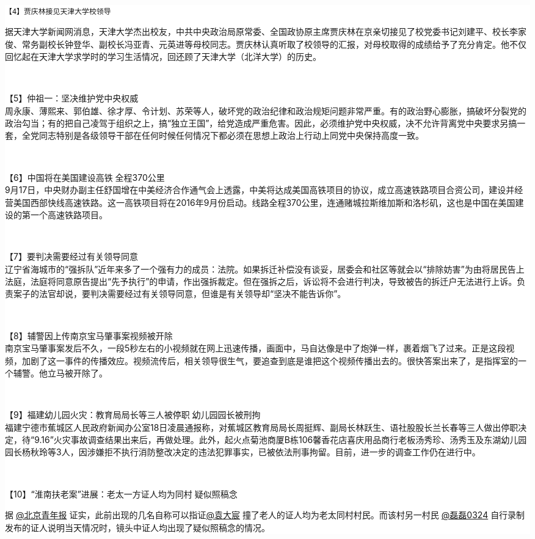 	【4】贾庆林接见天津大学校领导
</p>
<p>
	据天津大学新闻网消息，天津大学杰出校友，中共中央政治局原常委、全国政协原主席贾庆林在京亲切接见了校党委书记刘建平、校长李家俊、常务副校长钟登华、副校长冯亚青、元英进等母校同志。贾庆林认真听取了校领导的汇报，对母校取得的成绩给予了充分肯定。他不仅回忆起在天津大学求学时的学习生活情况，回还顾了天津大学（北洋大学）的历史。
</p>
<p>
	<img src="http://pic.yupoo.com/dapenti/EXHxdDax/awFV4.jpg" alt=""> 
</p>
<p>
	【5】仲祖一：坚决维护党中央权威<br>
周永康、薄熙来、郭伯雄、徐才厚、令计划、苏荣等人，破坏党的政治纪律和政治规矩问题非常严重。有的政治野心膨胀，搞破坏分裂党的政治勾当；有的把自己凌驾于组织之上，搞“独立王国”，给党造成严重危害。因此，必须维护党中央权威，决不允许背离党中央要求另搞一套，全党同志特别是各级领导干部在任何时候任何情况下都必须在思想上政治上行动上同党中央保持高度一致。
</p>
<p>
	<img src="http://pic.yupoo.com/dapenti/EXHxf0y4/AzZK0.jpg" alt=""> 
</p>
<p>
	【6】中国将在美国建设高铁 全程370公里<br>
9月17日，中央财办副主任舒国增在中美经济合作通气会上透露，中美将达成美国高铁项目的协议，成立高速铁路项目合资公司，建设并经营美国西部快线高速铁路。这一高铁项目将在2016年9月份启动。线路全程370公里，连通赌城拉斯维加斯和洛杉矶，这也是中国在美国建设的第一个高速铁路项目。
</p>
<p>
	<img src="http://pic.yupoo.com/dapenti/EXHxdUAa/LBdJH.jpg" alt=""> 
</p>
<p>
	【7】要判决需要经过有关领导同意<br>
辽宁省海城市的“强拆队”近年来多了一个强有力的成员：法院。如果拆迁补偿没有谈妥，居委会和社区等就会以“排除妨害”为由将居民告上法庭，法庭将同意原告提出“先予执行”的申请，作出强拆裁定。但在强拆之后，诉讼将不会进行判决，导致被告的拆迁户无法进行上诉。负责案子的法官却说，要判决需要经过有关领导同意，但谁是有关领导却“坚决不能告诉你”。
</p>
<p>
	<img src="http://pic.yupoo.com/dapenti/EXHxe0Wu/eIYKz.jpg" alt=""> 
</p>
<p>
	【8】辅警因上传南京宝马肇事案视频被开除<br>
南京宝马肇事案发后不久，一段5秒左右的小视频就在网上迅速传播，画面中，马自达像是中了炮弹一样，裹着烟飞了过来。正是这段视频，加剧了这一事件的传播效应。视频流传后，相关领导很生气，要追查到底是谁把这个视频传播出去的。很快答案出来了，是指挥室的一个辅警。他立马被开除了。
</p>
<p>
	<img src="http://pic.yupoo.com/dapenti/EXHxdXvX/phFaM.jpg" alt=""> 
</p>
<p>
	【9】福建幼儿园火灾：教育局局长等三人被停职 幼儿园园长被刑拘<br>
福建宁德市蕉城区人民政府新闻办公室18日凌晨通报称，对蕉城区教育局局长周挺辉、副局长林跃生、语社股股长兰长春等三人做出停职决定，待“9.16”火灾事故调查结果出来后，再做处理。此外，起火点菊池商厦B栋106馨香花店喜庆用品商行老板汤秀珍、汤秀玉及东湖幼儿园园长杨秋玲等3人，因涉嫌拒不执行消防整改决定的违法犯罪事实，已被依法刑事拘留。目前，进一步的调查工作仍在进行中。
</p>
<p>
	<img src="http://pic.yupoo.com/dapenti/EXHxeXx4/DBwcT.jpg" alt=""> 
</p>
<p>
	【10】“淮南扶老案”进展：老太一方证人均为同村 疑似照稿念
</p>
<p>
	据&#160;<a target="_blank" href="http://weibo.com/n/%E5%8C%97%E4%BA%AC%E9%9D%92%E5%B9%B4%E6%8A%A5?from=feed&amp;loc=at">@北京青年报</a>&#160;证实，此前出现的几名自称可以指证<a target="_blank" href="http://weibo.com/n/%E8%A2%81%E5%A4%A7%E5%AE%B8?from=feed&amp;loc=at">@袁大宸</a>&#160;撞了老人的证人均为老太同村村民。而该村另一村民&#160;<a target="_blank" href="http://weibo.com/n/%E7%A3%8A%E7%A3%8A0324?from=feed&amp;loc=at">@磊磊0324</a>&#160;自行录制发布的证人说明当天情况时，镜头中证人均出现了疑似照稿念的情况。
</p>
<p>